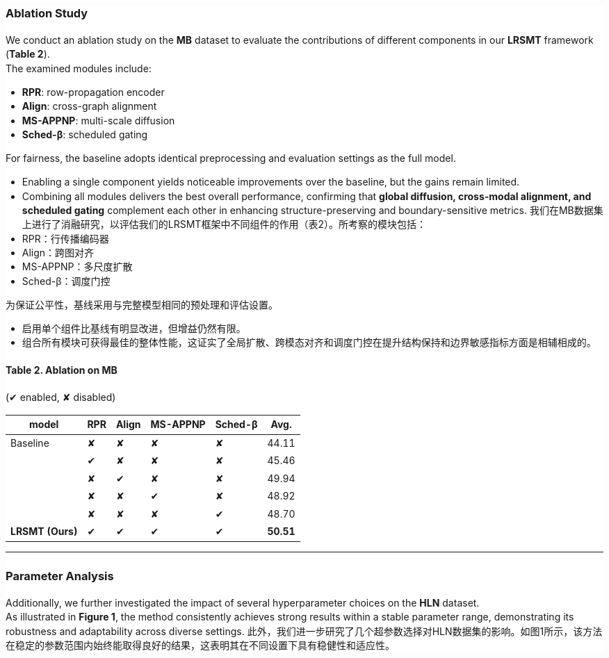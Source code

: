
### Ablation Study

We conduct an ablation study on the **MB** dataset to evaluate the contributions of different components in our **LRSMT** framework (**Table 2**).  
The examined modules include:  

- **RPR**: row-propagation encoder  
- **Align**: cross-graph alignment  
- **MS-APPNP**: multi-scale diffusion  
- **Sched-β**: scheduled gating  

For fairness, the baseline adopts identical preprocessing and evaluation settings as the full model.  
- Enabling a single component yields noticeable improvements over the baseline, but the gains remain limited.  
- Combining all modules delivers the best overall performance, confirming that **global diffusion, cross-modal alignment, and scheduled gating** complement each other in enhancing structure-preserving and boundary-sensitive metrics.
我们在MB数据集上进行了消融研究，以评估我们的LRSMT框架中不同组件的作用（表2）。所考察的模块包括：
- RPR：行传播编码器
- Align：跨图对齐
- MS-APPNP：多尺度扩散
- Sched-β：调度门控

为保证公平性，基线采用与完整模型相同的预处理和评估设置。
- 启用单个组件比基线有明显改进，但增益仍然有限。
- 组合所有模块可获得最佳的整体性能，这证实了全局扩散、跨模态对齐和调度门控在提升结构保持和边界敏感指标方面是相辅相成的。

#### Table 2. Ablation on MB
(✔ enabled, ✘ disabled)

| model         | RPR | Align | MS-APPNP | Sched-β | Avg.  |
|---------------|-----|-------|----------|---------|-------|
| Baseline      | ✘   | ✘     | ✘        | ✘       | 44.11 |
|               | ✔   | ✘     | ✘        | ✘       | 45.46 |
|               | ✘   | ✔     | ✘        | ✘       | 49.94 |
|               | ✘   | ✘     | ✔        | ✘       | 48.92 |
|               | ✘   | ✘     | ✘        | ✔       | 48.70 |
| **LRSMT (Ours)** | ✔   | ✔     | ✔        | ✔       | **50.51** |

---

### Parameter Analysis

Additionally, we further investigated the impact of several hyperparameter choices on the **HLN** dataset.  
As illustrated in **Figure 1**, the method consistently achieves strong results within a stable parameter range, demonstrating its robustness and adaptability across diverse settings.
此外，我们进一步研究了几个超参数选择对HLN数据集的影响。如图1所示，该方法在稳定的参数范围内始终能取得良好的结果，这表明其在不同设置下具有稳健性和适应性。

